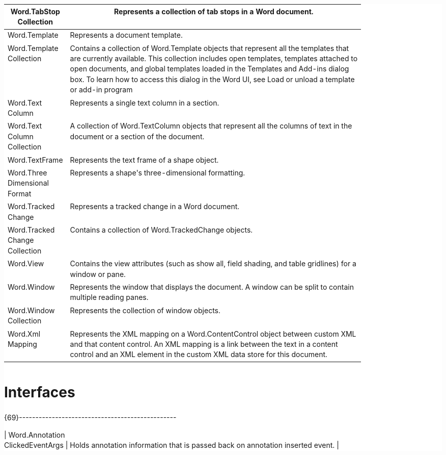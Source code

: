 | Word.TabStop<br>Collection           | Represents a collection of tab stops in a Word document.                                                                                                                                                                                                                                                                                                                         |
|--------------------------------------|----------------------------------------------------------------------------------------------------------------------------------------------------------------------------------------------------------------------------------------------------------------------------------------------------------------------------------------------------------------------------------|
| Word.Template                        | Represents a document template.                                                                                                                                                                                                                                                                                                                                                  |
| Word.Template<br>Collection          | Contains a collection of Word.Template objects that represent all the templates that<br>are currently available. This collection includes open templates, templates attached to<br>open documents, and global templates loaded in the Templates and Add-ins dialog<br>box. To learn how to access this dialog in the Word UI, see Load or unload a template<br>or add-in program |
| Word.Text<br>Column                  | Represents a single text column in a section.                                                                                                                                                                                                                                                                                                                                    |
| Word.Text<br>Column<br>Collection    | A collection of Word.TextColumn objects that represent all the columns of text in the<br>document or a section of the document.                                                                                                                                                                                                                                                  |
| Word.TextFrame                       | Represents the text frame of a shape object.                                                                                                                                                                                                                                                                                                                                     |
| Word.Three<br>Dimensional<br>Format  | Represents a shape's three-dimensional formatting.                                                                                                                                                                                                                                                                                                                               |
| Word.Tracked<br>Change               | Represents a tracked change in a Word document.                                                                                                                                                                                                                                                                                                                                  |
| Word.Tracked<br>Change<br>Collection | Contains a collection of Word.TrackedChange objects.                                                                                                                                                                                                                                                                                                                             |
| Word.View                            | Contains the view attributes (such as show all, field shading, and table gridlines) for a<br>window or pane.                                                                                                                                                                                                                                                                     |
| Word.Window                          | Represents the window that displays the document. A window can be split to contain<br>multiple reading panes.                                                                                                                                                                                                                                                                    |
| Word.Window<br>Collection            | Represents the collection of window objects.                                                                                                                                                                                                                                                                                                                                     |
| Word.Xml<br>Mapping                  | Represents the XML mapping on a Word.ContentControl object between custom XML<br>and that content control. An XML mapping is a link between the text in a content<br>control and an XML element in the custom XML data store for this document.                                                                                                                                  |

# **Interfaces**

{69}------------------------------------------------

| Word.Annotation<br>ClickedEventArgs                 | Holds annotation information that is passed back on annotation inserted event.                 |
